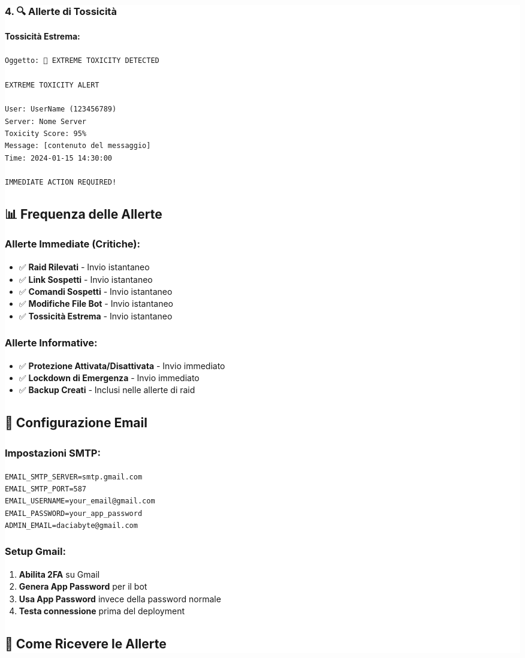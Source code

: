 ### **4. 🔍 Allerte di Tossicità**

#### **Tossicità Estrema:**
```
Oggetto: 🚨 EXTREME TOXICITY DETECTED

EXTREME TOXICITY ALERT

User: UserName (123456789)
Server: Nome Server
Toxicity Score: 95%
Message: [contenuto del messaggio]
Time: 2024-01-15 14:30:00

IMMEDIATE ACTION REQUIRED!
```

## 📊 **Frequenza delle Allerte**

### **Allerte Immediate (Critiche):**
- ✅ **Raid Rilevati** - Invio istantaneo
- ✅ **Link Sospetti** - Invio istantaneo
- ✅ **Comandi Sospetti** - Invio istantaneo
- ✅ **Modifiche File Bot** - Invio istantaneo
- ✅ **Tossicità Estrema** - Invio istantaneo

### **Allerte Informative:**
- ✅ **Protezione Attivata/Disattivata** - Invio immediato
- ✅ **Lockdown di Emergenza** - Invio immediato
- ✅ **Backup Creati** - Inclusi nelle allerte di raid

## 🔧 **Configurazione Email**

### **Impostazioni SMTP:**
```env
EMAIL_SMTP_SERVER=smtp.gmail.com
EMAIL_SMTP_PORT=587
EMAIL_USERNAME=your_email@gmail.com
EMAIL_PASSWORD=your_app_password
ADMIN_EMAIL=daciabyte@gmail.com
```

### **Setup Gmail:**
1. **Abilita 2FA** su Gmail
2. **Genera App Password** per il bot
3. **Usa App Password** invece della password normale
4. **Testa connessione** prima del deployment

## 📱 **Come Ricevere le Allerte**

